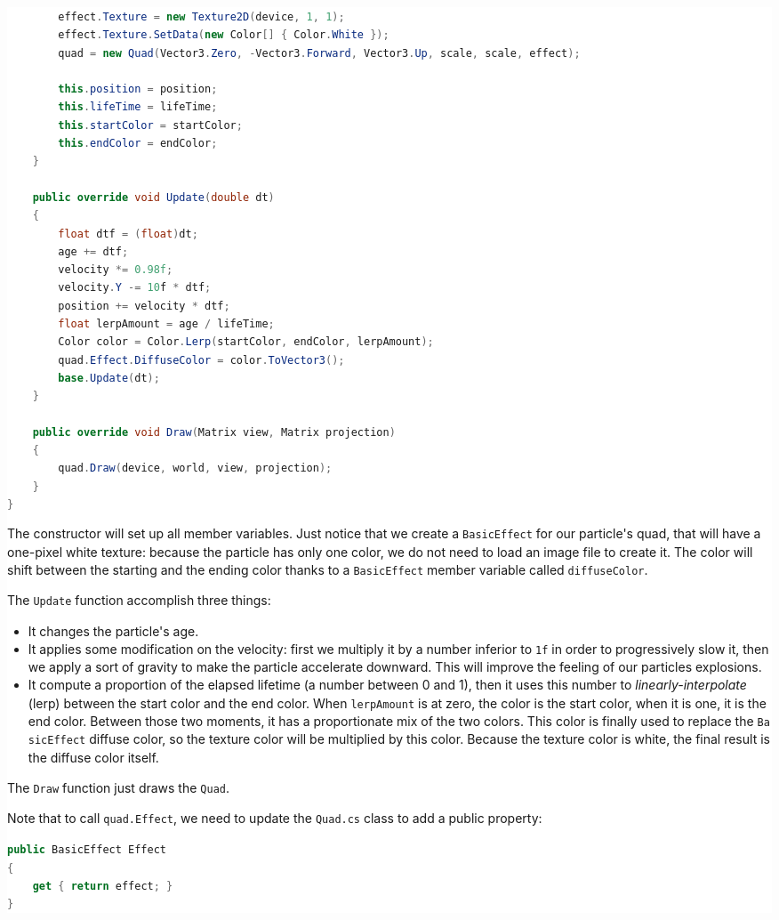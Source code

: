 ```csharp
        effect.Texture = new Texture2D(device, 1, 1);
        effect.Texture.SetData(new Color[] { Color.White });
        quad = new Quad(Vector3.Zero, -Vector3.Forward, Vector3.Up, scale, scale, effect);

        this.position = position;
        this.lifeTime = lifeTime;
        this.startColor = startColor;
        this.endColor = endColor;
    }

    public override void Update(double dt)
    {
        float dtf = (float)dt;
        age += dtf;
        velocity *= 0.98f;
        velocity.Y -= 10f * dtf;
        position += velocity * dtf;
        float lerpAmount = age / lifeTime;
        Color color = Color.Lerp(startColor, endColor, lerpAmount);
        quad.Effect.DiffuseColor = color.ToVector3();
        base.Update(dt);
    }

    public override void Draw(Matrix view, Matrix projection)
    {
        quad.Draw(device, world, view, projection);
    }
}
```

The constructor will set up all member variables. Just notice that we create a `BasicEffect` for our particle's quad, that will have a one-pixel white texture: because the particle has only one color, we do not need to load an image file to create it. The color will shift between the starting and the ending color thanks to a `BasicEffect` member variable called `diffuseColor`.

The `Update` function accomplish three things:

- It changes the particle's age.
- It applies some modification on the velocity: first we multiply it by a number inferior to `1f` in order to progressively slow it, then we apply a sort of gravity to make the particle accelerate downward. This will improve the feeling of our particles explosions.
- It compute a proportion of the elapsed lifetime (a number between 0 and 1), then it uses this number to *linearly-interpolate* (lerp) between the start color and the end color. When `lerpAmount` is at zero, the color is the start color, when it is one, it is the end color. Between those two moments, it has a proportionate mix of the two colors. This color is finally used to replace the `BasicEffect` diffuse color, so the texture color will be multiplied by this color. Because the texture color is white, the final result is the diffuse color itself.

The `Draw` function just draws the `Quad`.

Note that to call `quad.Effect`, we need to update the `Quad.cs` class to add a public property:

```csharp
public BasicEffect Effect
{
    get { return effect; }
}
```
